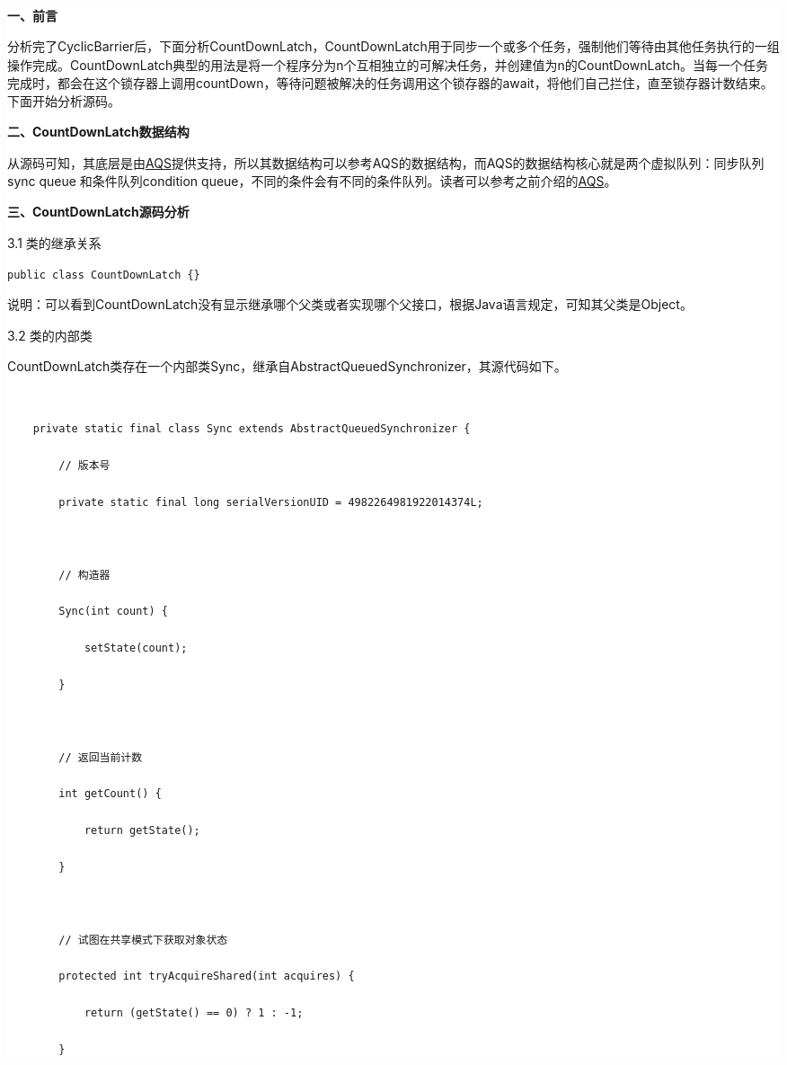 **一、前言**

分析完了CyclicBarrier后，下面分析CountDownLatch，CountDownLatch用于同步一个或多个任务，强制他们等待由其他任务执行的一组操作完成。CountDownLatch典型的用法是将一个程序分为n个互相独立的可解决任务，并创建值为n的CountDownLatch。当每一个任务完成时，都会在这个锁存器上调用countDown，等待问题被解决的任务调用这个锁存器的await，将他们自己拦住，直至锁存器计数结束。下面开始分析源码。

**二、CountDownLatch数据结构**

从源码可知，其底层是由[AQS](http://www.cnblogs.com/leesf456/p/5350186.html)提供支持，所以其数据结构可以参考AQS的数据结构，而AQS的数据结构核心就是两个虚拟队列：同步队列sync
queue 和条件队列condition
queue，不同的条件会有不同的条件队列。读者可以参考之前介绍的[AQS](http://www.cnblogs.com/leesf456/p/5350186.html)。

**三、CountDownLatch源码分析**

3.1 类的继承关系

    
    
    public class CountDownLatch {}

说明：可以看到CountDownLatch没有显示继承哪个父类或者实现哪个父接口，根据Java语言规定，可知其父类是Object。

3.2 类的内部类

CountDownLatch类存在一个内部类Sync，继承自AbstractQueuedSynchronizer，其源代码如下。

![]()![]()

    
    
        private static final class Sync extends AbstractQueuedSynchronizer {

            // 版本号

            private static final long serialVersionUID = 4982264981922014374L;

            

            // 构造器

            Sync(int count) {

                setState(count);

            }

            

            // 返回当前计数

            int getCount() {

                return getState();

            }

    

            // 试图在共享模式下获取对象状态

            protected int tryAcquireShared(int acquires) {

                return (getState() == 0) ? 1 : -1;

            }
